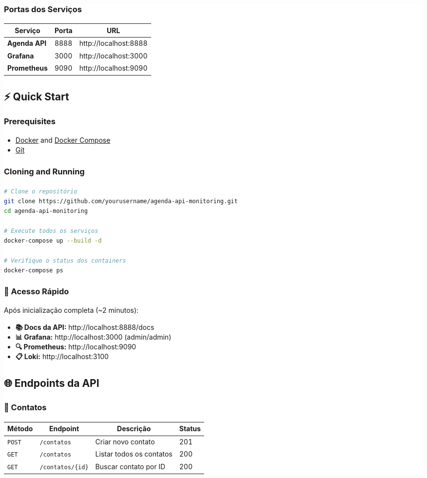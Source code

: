 ### Portas dos Serviços
| Serviço | Porta | URL |
|---------|-------|-----|
| **Agenda API** | 8888 | http://localhost:8888 |
| **Grafana** | 3000 | http://localhost:3000 |
| **Prometheus** | 9090 | http://localhost:9090 |

## ⚡ Quick Start

### Prerequisites
- [Docker](https://docs.docker.com/get-docker/) and [Docker Compose](https://docs.docker.com/compose/install/)
- [Git](https://git-scm.com/)

### Cloning and Running

```bash
# Clone o repositório
git clone https://github.com/yourusername/agenda-api-monitoring.git
cd agenda-api-monitoring

# Execute todos os serviços
docker-compose up --build -d

# Verifique o status dos containers
docker-compose ps
```

### 🎯 Acesso Rápido

Após inicialização completa (~2 minutos):

- **📚 Docs da API:** http://localhost:8888/docs
- **📊 Grafana:** http://localhost:3000 (admin/admin)
- **🔍 Prometheus:** http://localhost:9090
- **📋 Loki:** http://localhost:3100
```
```

## 🌐 Endpoints da API

### 📇 Contatos

| Método | Endpoint | Descrição | Status |
|--------|----------|-----------|---------|
| `POST` | `/contatos` | Criar novo contato | 201 |
| `GET` | `/contatos` | Listar todos os contatos | 200 |
| `GET` | `/contatos/{id}` | Buscar contato por ID | 200 |
